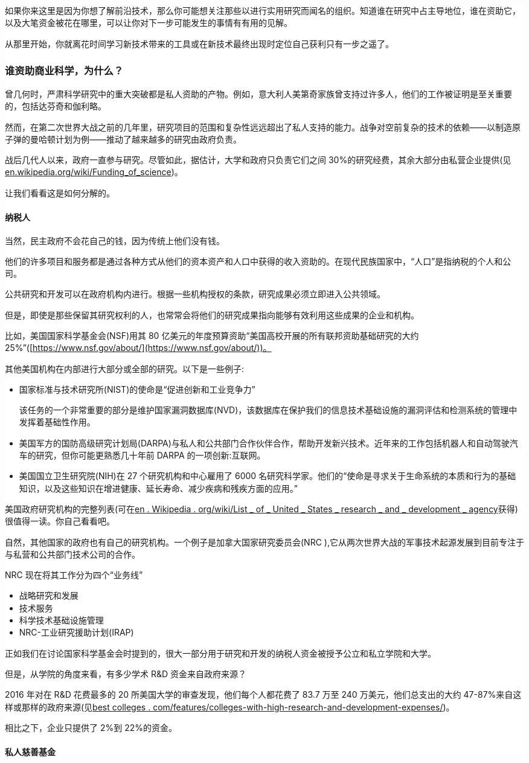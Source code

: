 如果你来这里是因为你想了解前沿技术，那么你可能想关注那些以进行实用研究而闻名的组织。知道谁在研究中占主导地位，谁在资助它，以及大笔资金被花在哪里，可以让你对下一步可能发生的事情有有用的见解。

从那里开始，你就离花时间学习新技术带来的工具或在新技术最终出现时定位自己获利只有一步之遥了。

### 谁资助商业科学，为什么？

曾几何时，严肃科学研究中的重大突破都是私人资助的产物。例如，意大利人美第奇家族曾支持过许多人，他们的工作被证明是至关重要的，包括达芬奇和伽利略。

然而，在第二次世界大战之前的几年里，研究项目的范围和复杂性远远超出了私人支持的能力。战争对空前复杂的技术的依赖——以制造原子弹的曼哈顿计划为例——推动了越来越多的研究由政府负责。

战后几代人以来，政府一直参与研究。尽管如此，据估计，大学和政府只负责它们之间 30%的研究经费，其余大部分由私营企业提供(见[en.wikipedia.org/wiki/Funding_of_science](https://en.wikipedia.org/wiki/Funding_of_science))。

让我们看看这是如何分解的。

#### 纳税人

当然，民主政府不会花自己的钱，因为传统上他们没有钱。

他们的许多项目和服务都是通过各种方式从他们的资本资产和人口中获得的收入资助的。在现代民族国家中，“人口”是指纳税的个人和公司。

公共研究和开发可以在政府机构内进行。根据一些机构授权的条款，研究成果必须立即进入公共领域。

但是，即使是那些保留其研究权利的人，也常常会将他们的研究成果指向能够有效利用这些成果的企业和机构。

比如，美国国家科学基金会(NSF)用其 80 亿美元的年度预算资助“美国高校开展的所有联邦资助基础研究的大约 25%”([https://www.nsf.gov/about/](https://www.nsf.gov/about/))。

其他美国机构在内部进行大部分或全部的研究。以下是一些例子:

*   国家标准与技术研究所(NIST)的使命是“促进创新和工业竞争力”

    该任务的一个非常重要的部分是维护国家漏洞数据库(NVD)，该数据库在保护我们的信息技术基础设施的漏洞评估和检测系统的管理中发挥着基础性作用。
*   美国军方的国防高级研究计划局(DARPA)与私人和公共部门合作伙伴合作，帮助开发新兴技术。近年来的工作包括机器人和自动驾驶汽车的研究，但你可能更熟悉几十年前 DARPA 的一项创新:互联网。
*   美国国立卫生研究院(NIH)在 27 个研究机构和中心雇用了 6000 名研究科学家。他们的“使命是寻求关于生命系统的本质和行为的基础知识，以及这些知识在增进健康、延长寿命、减少疾病和残疾方面的应用。”

美国政府研究机构的完整列表(可在[en . Wikipedia . org/wiki/List _ of _ United _ States _ research _ and _ development _ agency](https://en.wikipedia.org/wiki/List_of_United_States_research_and_development_agencies)获得)很值得一读。你自己看看吧。

自然，其他国家的政府也有自己的研究机构。一个例子是加拿大国家研究委员会(NRC ),它从两次世界大战的军事技术起源发展到目前专注于与私营和公共部门技术公司的合作。

NRC 现在将其工作分为四个“业务线”

*   战略研究和发展
*   技术服务
*   科学技术基础设施管理
*   NRC-工业研究援助计划(IRAP)

正如我们在讨论国家科学基金会时提到的，很大一部分用于研究和开发的纳税人资金被授予公立和私立学院和大学。

但是，从学院的角度来看，有多少学术 R&D 资金来自政府来源？

2016 年对在 R&D 花费最多的 20 所美国大学的审查发现，他们每个人都花费了 83.7 万至 240 万美元，他们总支出的大约 47-87%来自这样或那样的政府来源(见[best colleges . com/features/colleges-with-high-research-and-development-expenses/](https://www.bestcolleges.com/features/colleges-with-highest-research-and-development-expenditures/))。

相比之下，企业只提供了 2%到 22%的资金。

#### 私人慈善基金
